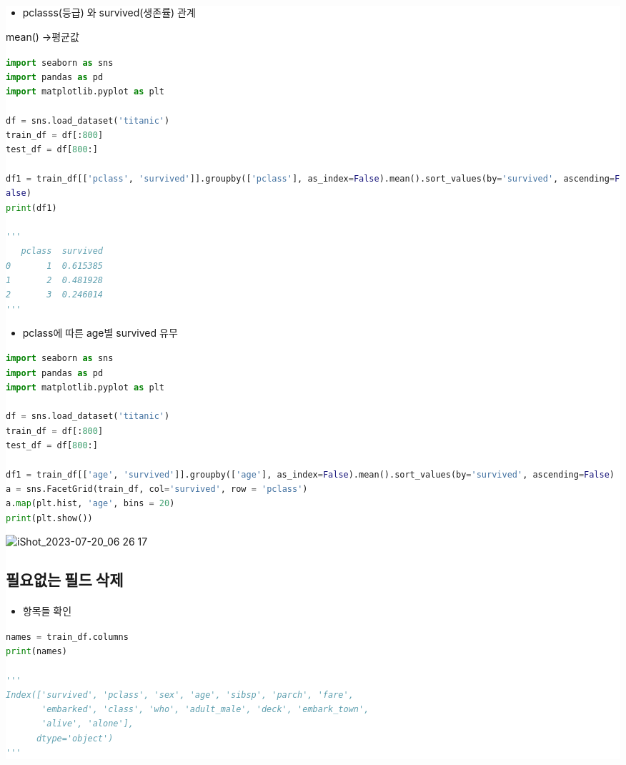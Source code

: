 
- pclasss(등급) 와 survived(생존률) 관계

mean() →평균값

```python
import seaborn as sns
import pandas as pd
import matplotlib.pyplot as plt

df = sns.load_dataset('titanic')
train_df = df[:800]
test_df = df[800:]

df1 = train_df[['pclass', 'survived']].groupby(['pclass'], as_index=False).mean().sort_values(by='survived', ascending=False)
print(df1)

'''
   pclass  survived
0       1  0.615385
1       2  0.481928
2       3  0.246014
'''
```

- pclass에 따른 age별 survived 유무

```python
import seaborn as sns
import pandas as pd
import matplotlib.pyplot as plt

df = sns.load_dataset('titanic')
train_df = df[:800]
test_df = df[800:]

df1 = train_df[['age', 'survived']].groupby(['age'], as_index=False).mean().sort_values(by='survived', ascending=False)
a = sns.FacetGrid(train_df, col='survived', row = 'pclass')
a.map(plt.hist, 'age', bins = 20)
print(plt.show())
```

![iShot_2023-07-20_06 26 17](https://github.com/ssssihoon/ML-Data_Campus/assets/127017020/3bb71bb4-fffc-43f5-9e3f-78b760d36a53)


## 필요없는 필드 삭제

- 항목들 확인

```python
names = train_df.columns
print(names)

'''
Index(['survived', 'pclass', 'sex', 'age', 'sibsp', 'parch', 'fare',
       'embarked', 'class', 'who', 'adult_male', 'deck', 'embark_town',
       'alive', 'alone'],
      dtype='object')
'''
```
